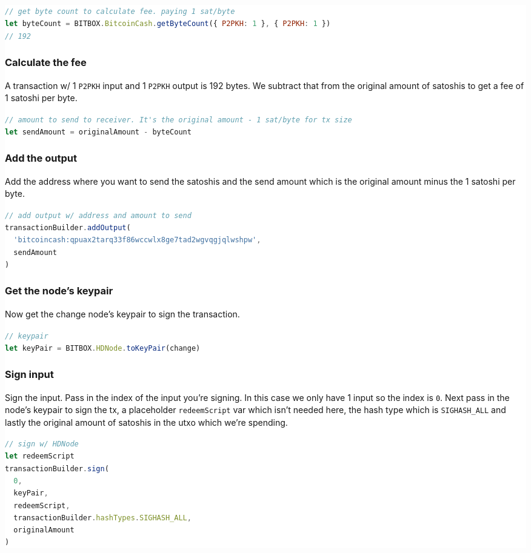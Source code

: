 ```javascript
// get byte count to calculate fee. paying 1 sat/byte
let byteCount = BITBOX.BitcoinCash.getByteCount({ P2PKH: 1 }, { P2PKH: 1 })
// 192
```

### Calculate the fee

A transaction w/ 1 `P2PKH` input and 1 `P2PKH` output is 192 bytes. We subtract that from the original amount of satoshis to get a fee of 1 satoshi per byte.

```javascript
// amount to send to receiver. It's the original amount - 1 sat/byte for tx size
let sendAmount = originalAmount - byteCount
```

### Add the output

Add the address where you want to send the satoshis and the send amount which is the original amount minus the 1 satoshi per byte.

```javascript
// add output w/ address and amount to send
transactionBuilder.addOutput(
  'bitcoincash:qpuax2tarq33f86wccwlx8ge7tad2wgvqgjqlwshpw',
  sendAmount
)
```

### Get the node’s keypair

Now get the change node’s keypair to sign the transaction.

```javascript
// keypair
let keyPair = BITBOX.HDNode.toKeyPair(change)
```

### Sign input

Sign the input. Pass in the index of the input you’re signing. In this case we only have 1 input so the index is `0`. Next pass in the node’s keypair to sign the tx, a placeholder `redeemScript` var which isn’t needed here, the hash type which is `SIGHASH_ALL` and lastly the original amount of satoshis in the utxo which we’re spending.

```javascript
// sign w/ HDNode
let redeemScript
transactionBuilder.sign(
  0,
  keyPair,
  redeemScript,
  transactionBuilder.hashTypes.SIGHASH_ALL,
  originalAmount
)
```
